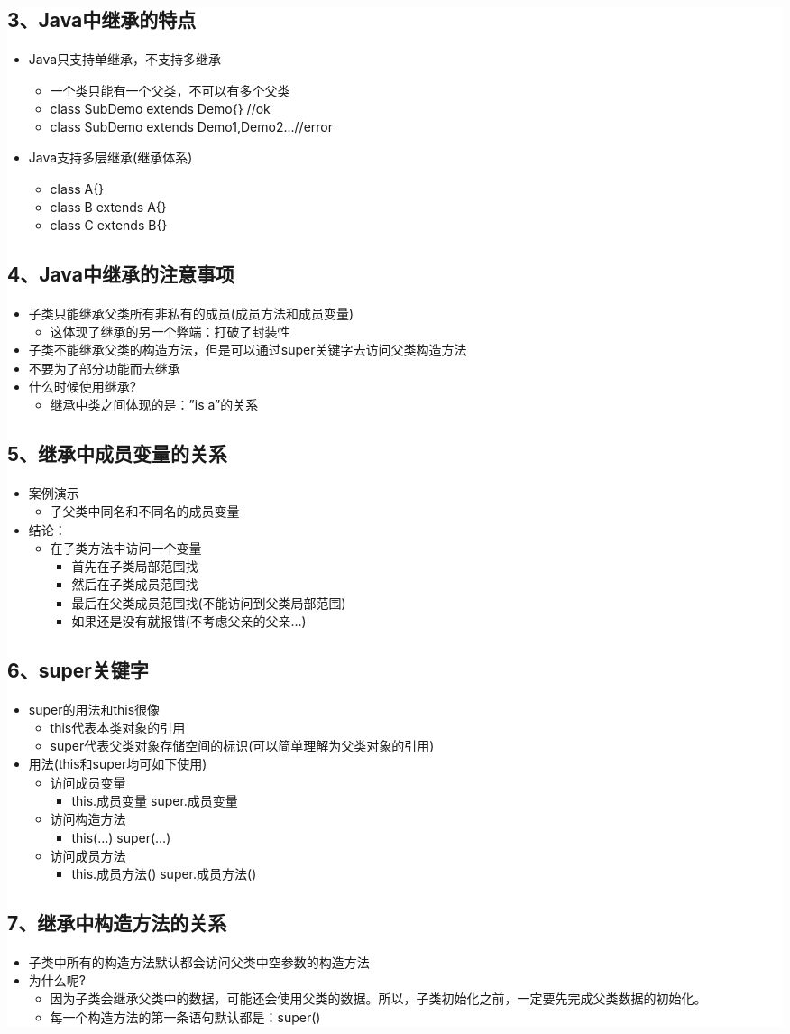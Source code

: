 ## 3、Java中继承的特点

- Java只支持单继承，不支持多继承
  - 一个类只能有一个父类，不可以有多个父类
  - class SubDemo extends Demo{} //ok
  - class SubDemo extends Demo1,Demo2...//error

- Java支持多层继承(继承体系)
  - class A{}
  - class B extends A{}
  - class C extends B{}

## 4、Java中继承的注意事项

- 子类只能继承父类所有非私有的成员(成员方法和成员变量)
  - 这体现了继承的另一个弊端：打破了封装性
- 子类不能继承父类的构造方法，但是可以通过super关键字去访问父类构造方法
- 不要为了部分功能而去继承
- 什么时候使用继承?
  - 继承中类之间体现的是：”is a”的关系

## 5、继承中成员变量的关系
- 案例演示
  - 子父类中同名和不同名的成员变量
- 结论：
  - 在子类方法中访问一个变量
    - 首先在子类局部范围找
    - 然后在子类成员范围找
    - 最后在父类成员范围找(不能访问到父类局部范围)
    - 如果还是没有就报错(不考虑父亲的父亲…)

## 6、super关键字

- super的用法和this很像
  - this代表本类对象的引用
  - super代表父类对象存储空间的标识(可以简单理解为父类对象的引用)
- 用法(this和super均可如下使用)
  - 访问成员变量
    - this.成员变量		super.成员变量
  - 访问构造方法
    - this(…)		super(…)
  - 访问成员方法
    - this.成员方法()		super.成员方法()

## 7、继承中构造方法的关系

- 子类中所有的构造方法默认都会访问父类中空参数的构造方法
- 为什么呢?
  - 因为子类会继承父类中的数据，可能还会使用父类的数据。所以，子类初始化之前，一定要先完成父类数据的初始化。
  - 每一个构造方法的第一条语句默认都是：super()
